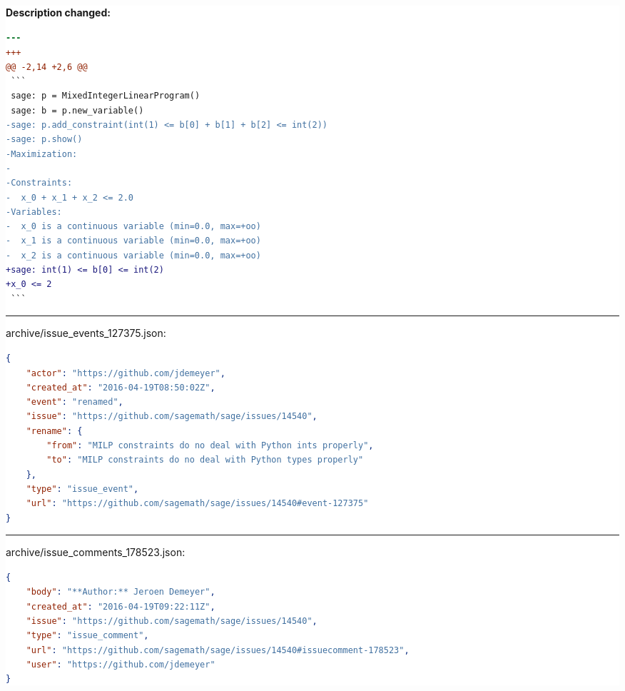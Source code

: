 **Description changed:**
``````diff
--- 
+++ 
@@ -2,14 +2,6 @@
 ```
 sage: p = MixedIntegerLinearProgram()
 sage: b = p.new_variable()
-sage: p.add_constraint(int(1) <= b[0] + b[1] + b[2] <= int(2))
-sage: p.show()
-Maximization:
- 
-Constraints:
-  x_0 + x_1 + x_2 <= 2.0
-Variables:
-  x_0 is a continuous variable (min=0.0, max=+oo)
-  x_1 is a continuous variable (min=0.0, max=+oo)
-  x_2 is a continuous variable (min=0.0, max=+oo)
+sage: int(1) <= b[0] <= int(2)
+x_0 <= 2
 ```
``````




---

archive/issue_events_127375.json:
```json
{
    "actor": "https://github.com/jdemeyer",
    "created_at": "2016-04-19T08:50:02Z",
    "event": "renamed",
    "issue": "https://github.com/sagemath/sage/issues/14540",
    "rename": {
        "from": "MILP constraints do no deal with Python ints properly",
        "to": "MILP constraints do no deal with Python types properly"
    },
    "type": "issue_event",
    "url": "https://github.com/sagemath/sage/issues/14540#event-127375"
}
```



---

archive/issue_comments_178523.json:
```json
{
    "body": "**Author:** Jeroen Demeyer",
    "created_at": "2016-04-19T09:22:11Z",
    "issue": "https://github.com/sagemath/sage/issues/14540",
    "type": "issue_comment",
    "url": "https://github.com/sagemath/sage/issues/14540#issuecomment-178523",
    "user": "https://github.com/jdemeyer"
}
```
